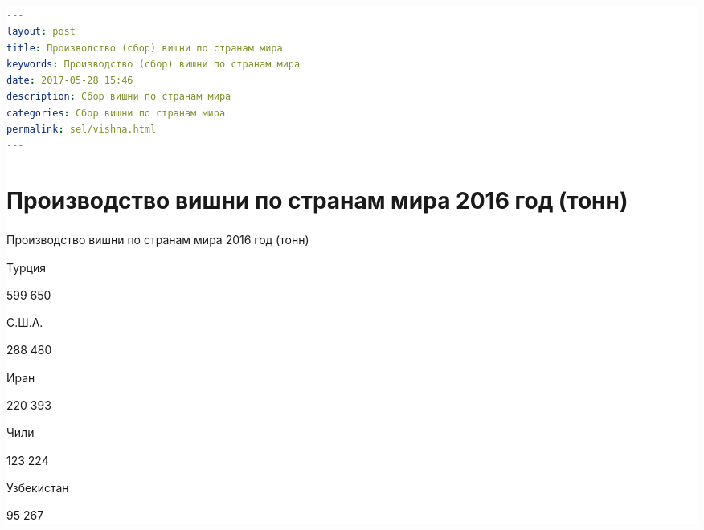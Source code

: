 ```yaml
---
layout: post
title: Производство (сбор) вишни по странам мира 
keywords: Производство (сбор) вишни по странам мира
date: 2017-05-28 15:46
description: Сбор вишни по странам мира
categories: Сбор вишни по странам мира
permalink: sel/vishna.html
---
```


# Производство вишни по странам мира 2016 год (тонн)



Производство вишни по странам мира 2016 год (тонн)









Турция


599 650






С.Ш.А.


288 480






Иран


220 393






Чили


123 224






Узбекистан


95 267
